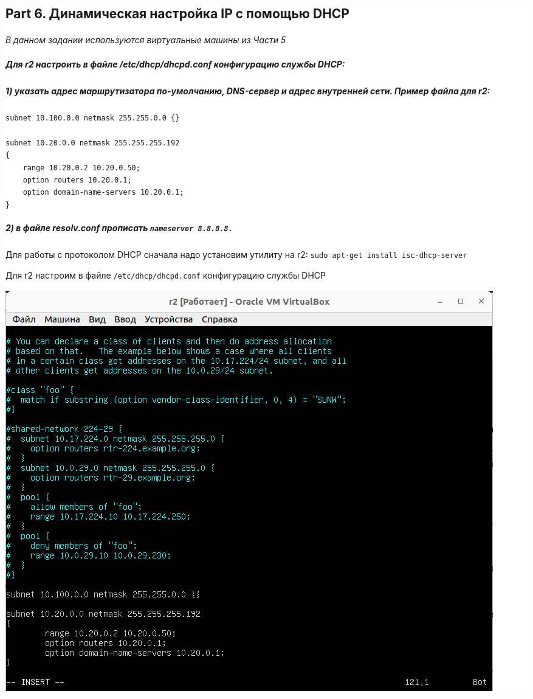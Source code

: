 ## Part 6. Динамическая настройка IP с помощью **DHCP**

*В данном задании используются виртуальные машины из Части 5*

##### Для r2 настроить в файле */etc/dhcp/dhcpd.conf* конфигурацию службы **DHCP**:
##### 1) указать адрес маршрутизатора по-умолчанию, DNS-сервер и адрес внутренней сети. Пример файла для r2:
```shell
subnet 10.100.0.0 netmask 255.255.0.0 {}

subnet 10.20.0.0 netmask 255.255.255.192
{
    range 10.20.0.2 10.20.0.50;
    option routers 10.20.0.1;
    option domain-name-servers 10.20.0.1;
}
```
##### 2) в файле *resolv.conf* прописать `nameserver 8.8.8.8.`

Для работы с протоколом DHCP сначала надо установим утилиту на r2: `sudo apt-get install isc-dhcp-server`

Для r2 настроим в файле `/etc/dhcp/dhcpd.conf` конфигурацию службы DHCP

![image](./imgs/77.png)

